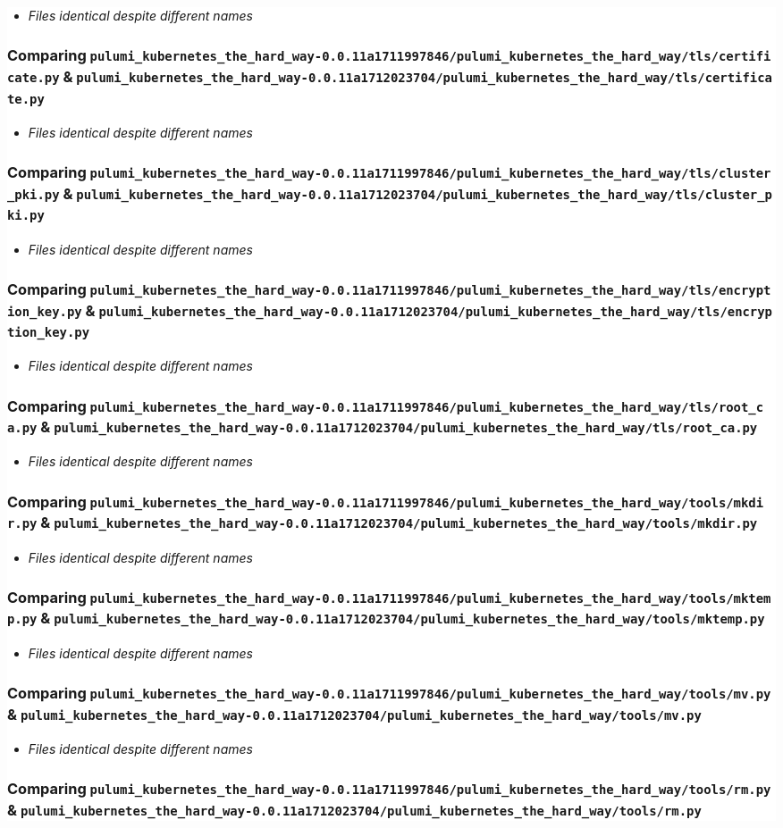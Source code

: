  * *Files identical despite different names*

### Comparing `pulumi_kubernetes_the_hard_way-0.0.11a1711997846/pulumi_kubernetes_the_hard_way/tls/certificate.py` & `pulumi_kubernetes_the_hard_way-0.0.11a1712023704/pulumi_kubernetes_the_hard_way/tls/certificate.py`

 * *Files identical despite different names*

### Comparing `pulumi_kubernetes_the_hard_way-0.0.11a1711997846/pulumi_kubernetes_the_hard_way/tls/cluster_pki.py` & `pulumi_kubernetes_the_hard_way-0.0.11a1712023704/pulumi_kubernetes_the_hard_way/tls/cluster_pki.py`

 * *Files identical despite different names*

### Comparing `pulumi_kubernetes_the_hard_way-0.0.11a1711997846/pulumi_kubernetes_the_hard_way/tls/encryption_key.py` & `pulumi_kubernetes_the_hard_way-0.0.11a1712023704/pulumi_kubernetes_the_hard_way/tls/encryption_key.py`

 * *Files identical despite different names*

### Comparing `pulumi_kubernetes_the_hard_way-0.0.11a1711997846/pulumi_kubernetes_the_hard_way/tls/root_ca.py` & `pulumi_kubernetes_the_hard_way-0.0.11a1712023704/pulumi_kubernetes_the_hard_way/tls/root_ca.py`

 * *Files identical despite different names*

### Comparing `pulumi_kubernetes_the_hard_way-0.0.11a1711997846/pulumi_kubernetes_the_hard_way/tools/mkdir.py` & `pulumi_kubernetes_the_hard_way-0.0.11a1712023704/pulumi_kubernetes_the_hard_way/tools/mkdir.py`

 * *Files identical despite different names*

### Comparing `pulumi_kubernetes_the_hard_way-0.0.11a1711997846/pulumi_kubernetes_the_hard_way/tools/mktemp.py` & `pulumi_kubernetes_the_hard_way-0.0.11a1712023704/pulumi_kubernetes_the_hard_way/tools/mktemp.py`

 * *Files identical despite different names*

### Comparing `pulumi_kubernetes_the_hard_way-0.0.11a1711997846/pulumi_kubernetes_the_hard_way/tools/mv.py` & `pulumi_kubernetes_the_hard_way-0.0.11a1712023704/pulumi_kubernetes_the_hard_way/tools/mv.py`

 * *Files identical despite different names*

### Comparing `pulumi_kubernetes_the_hard_way-0.0.11a1711997846/pulumi_kubernetes_the_hard_way/tools/rm.py` & `pulumi_kubernetes_the_hard_way-0.0.11a1712023704/pulumi_kubernetes_the_hard_way/tools/rm.py`
